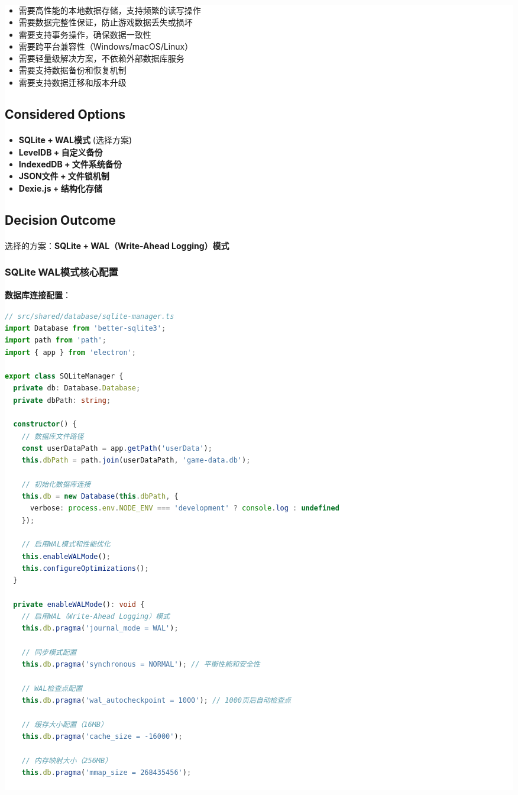 * 需要高性能的本地数据存储，支持频繁的读写操作
* 需要数据完整性保证，防止游戏数据丢失或损坏
* 需要支持事务操作，确保数据一致性
* 需要跨平台兼容性（Windows/macOS/Linux）
* 需要轻量级解决方案，不依赖外部数据库服务
* 需要支持数据备份和恢复机制
* 需要支持数据迁移和版本升级

## Considered Options

* **SQLite + WAL模式** (选择方案)
* **LevelDB + 自定义备份**
* **IndexedDB + 文件系统备份**
* **JSON文件 + 文件锁机制**
* **Dexie.js + 结构化存储**

## Decision Outcome

选择的方案：**SQLite + WAL（Write-Ahead Logging）模式**

### SQLite WAL模式核心配置

**数据库连接配置**：
```typescript
// src/shared/database/sqlite-manager.ts
import Database from 'better-sqlite3';
import path from 'path';
import { app } from 'electron';

export class SQLiteManager {
  private db: Database.Database;
  private dbPath: string;

  constructor() {
    // 数据库文件路径
    const userDataPath = app.getPath('userData');
    this.dbPath = path.join(userDataPath, 'game-data.db');
    
    // 初始化数据库连接
    this.db = new Database(this.dbPath, {
      verbose: process.env.NODE_ENV === 'development' ? console.log : undefined
    });

    // 启用WAL模式和性能优化
    this.enableWALMode();
    this.configureOptimizations();
  }

  private enableWALMode(): void {
    // 启用WAL（Write-Ahead Logging）模式
    this.db.pragma('journal_mode = WAL');
    
    // 同步模式配置
    this.db.pragma('synchronous = NORMAL'); // 平衡性能和安全性
    
    // WAL检查点配置
    this.db.pragma('wal_autocheckpoint = 1000'); // 1000页后自动检查点
    
    // 缓存大小配置（16MB）
    this.db.pragma('cache_size = -16000');
    
    // 内存映射大小（256MB）
    this.db.pragma('mmap_size = 268435456');
    
```